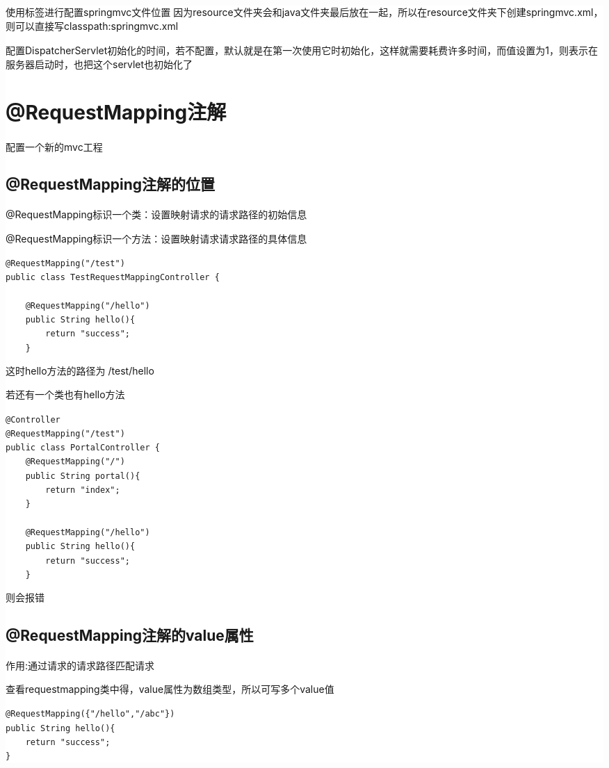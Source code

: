 使用<init-param>标签进行配置springmvc文件位置
因为resource文件夹会和java文件夹最后放在一起，所以在resource文件夹下创建springmvc.xml，则可以直接写classpath:springmvc.xml

<load-on-startup>配置DispatcherServlet初始化的时间，若不配置，默认就是在第一次使用它时初始化，这样就需要耗费许多时间，而值设置为1，则表示在服务器启动时，也把这个servlet也初始化了



# @RequestMapping注解

配置一个新的mvc工程

## @RequestMapping注解的位置

@RequestMapping标识一个类：设置映射请求的请求路径的初始信息

@RequestMapping标识一个方法：设置映射请求请求路径的具体信息

```
@RequestMapping("/test")
public class TestRequestMappingController {

    @RequestMapping("/hello")
    public String hello(){
        return "success";
    }
```

这时hello方法的路径为 /test/hello

若还有一个类也有hello方法

```
@Controller
@RequestMapping("/test")
public class PortalController {
    @RequestMapping("/")
    public String portal(){
        return "index";
    }

    @RequestMapping("/hello")
    public String hello(){
        return "success";
    }
```

则会报错

## @RequestMapping注解的value属性

作用:通过请求的请求路径匹配请求

查看requestmapping类中得，value属性为数组类型，所以可写多个value值

```
@RequestMapping({"/hello","/abc"})
public String hello(){
    return "success";
}
```
